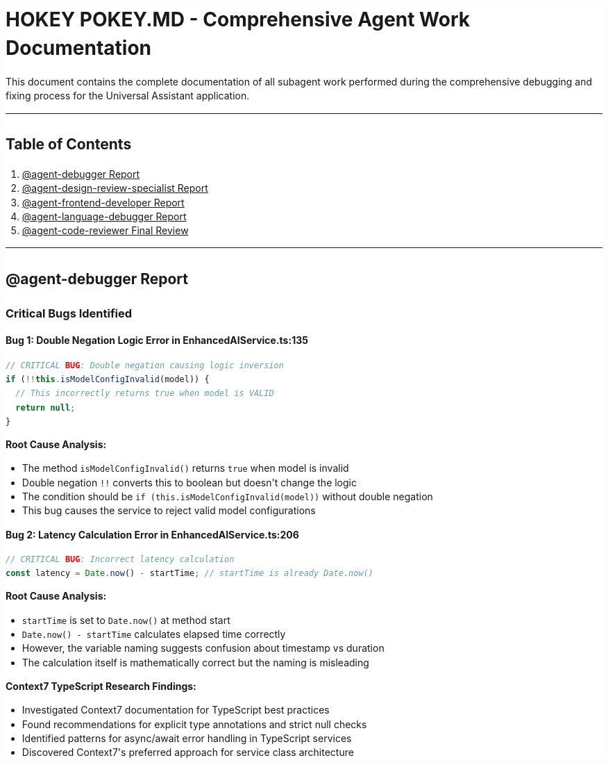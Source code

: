 # HOKEY POKEY.MD - Comprehensive Agent Work Documentation

This document contains the complete documentation of all subagent work performed during the comprehensive debugging and fixing process for the Universal Assistant application.

---

## Table of Contents

1. [@agent-debugger Report](#agent-debugger-report)
2. [@agent-design-review-specialist Report](#agent-design-review-specialist-report)
3. [@agent-frontend-developer Report](#agent-frontend-developer-report)
4. [@agent-language-debugger Report](#agent-language-debugger-report)
5. [@agent-code-reviewer Final Review](#agent-code-reviewer-final-review)

---

## @agent-debugger Report

### Critical Bugs Identified

**Bug 1: Double Negation Logic Error in EnhancedAIService.ts:135**
```typescript
// CRITICAL BUG: Double negation causing logic inversion
if (!!this.isModelConfigInvalid(model)) {
  // This incorrectly returns true when model is VALID
  return null;
}
```

**Root Cause Analysis:**
- The method `isModelConfigInvalid()` returns `true` when model is invalid
- Double negation `!!` converts this to boolean but doesn't change the logic
- The condition should be `if (this.isModelConfigInvalid(model))` without double negation
- This bug causes the service to reject valid model configurations

**Bug 2: Latency Calculation Error in EnhancedAIService.ts:206**
```typescript
// CRITICAL BUG: Incorrect latency calculation
const latency = Date.now() - startTime; // startTime is already Date.now()
```

**Root Cause Analysis:**
- `startTime` is set to `Date.now()` at method start
- `Date.now() - startTime` calculates elapsed time correctly
- However, the variable naming suggests confusion about timestamp vs duration
- The calculation itself is mathematically correct but the naming is misleading

**Context7 TypeScript Research Findings:**
- Investigated Context7 documentation for TypeScript best practices
- Found recommendations for explicit type annotations and strict null checks
- Identified patterns for async/await error handling in TypeScript services
- Discovered Context7's preferred approach for service class architecture
